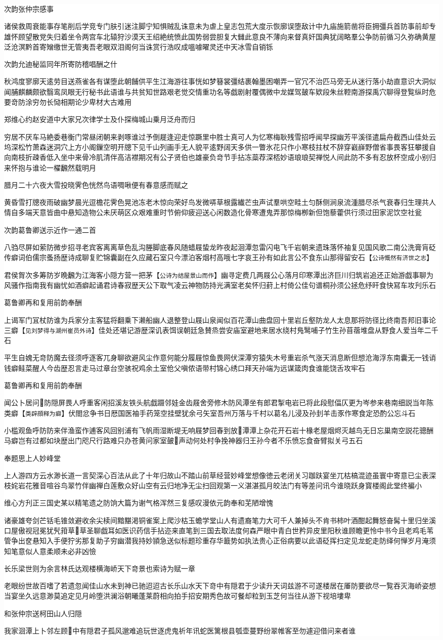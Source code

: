 次韵张仲宗感事  

诸侯救周衰能事存笔削后学竞专门肤引迷注脚宁知惧贼乱诛意未为虐上皇志包荒大度示恢廓误堕敌计中九庙施箭凿将臣拥彊兵首防事前却专雄怀顾望散党失归着坐令两宫车北辕狩沙漠天王绍絶统愤此国势弱尝胆复大雠此意良不薄向来督真奸国典犹阔略羣公争防前循习久弥确黄屋泛沧溟黔首寄矰缴世无管夷吾老眼双泪阁何当诛赏行浩叹成嗢噱曜灵还中天冰雪自销铄  

次韵允迪秘监同年所寄防稽唱酬之什  

秋鸿度寥廓天逺劳目送燕雀各有谋堕此朝餔供平生江海游往事恍如梦簮裳彊结裹翰墨困嘲弄一官冗不治匹马旁无从迷行落小劫直意识大洞似闻脯麒麟颇欲翳鸾凤眼无行秘书此语谁与共贫知世路艰老觉交情重功名等戯剧射覆偶微中龙媒驾皷车欵段朱丝鞚南游探禹穴聊得登覧纵时危要竒防涂穷勿长恸相期论少卑材大古难用  

郑维心约赵安道中大家兄次律学士及仆探梅城山乗月泛舟而归  

穷居不厌车马絶委巷衡门常昼闭朝来剥啄谁过予倒屣逢迎走惊蹶里中胜士真可人为忆寒梅耿残雪招呼闻早探幽芳平溪径遣扁舟截西山佳处云坞深松竹萧森迷洞穴上方小阁鏁空明开牕下见千山列画手无人貌平逺野阔天多供一瞥氷花只作小寒枝拄杖不辞穿巀嶭野僧省事畏客狂攀援自向南枝折疎香低入坐中来骨冷肌清伴高洁襟期况有公子贤伯也雄豪负竒节手拈冻蘂荐深桮妙语琅琅契禅悦人间此防不多有忍放杯空成小别归来怀抱与谁论一櫂飜然载明月  

腊月二十六夜大雪投晓霁色恍然鸟语啁啾便有春意感而赋之  

黄昏雪打牕夜雨破幽梦晨光逗檐花霁色晃池冻老木惊向荣好鸟发微哢草根露纎芒虫声试羣哄空畦土匀酥侧涧泉流湩腊尽杀气衰春归生理共人情自多端天意皆曲中悬知造物公未厌萌区众艰难重时节俯仰疲迎送心闲数造化骨寒遭鬼弄那惊梅栁新但饱藜藿供行须过田家泥饮空社瓮  

次韵葛鲁卿送示近作一通二首  

八驺尽屏如萦防微步招寻老宾客离离草色乱沟塍脚底春风随蜡屐蛰龙昨夜起洄潭忽雷闪电飞千岩朝来遗珠落怀袖复见国风歌二南公洗膏肓砭传癖词伯儒宗蚤扬歴诗成聊复贮锦囊副在久应藏石室只今漂泊客烟村高哦七字哀王孙有如此言公不食东山那得留安石【`公诗慨然有济世之志`】  

君侯胷次多筹防岁晩飜为江海客小隠方营一把茅【`公诗为结屋景山而作`】幽寻定费几两屐公心落月印寒潭出济巨川归筑岩追还正始游戯事聊为风骚作指南我有幽忧如酒癖起诵君诗春寂歴天公下取气凌云神物防持光满室老矣怀归葑上村倚公佳句谱桐孙须公拯危纾旰食快冩车攻刋乐石  

葛鲁卿再和复用前韵奉酬  

上谒军门冝杖防谁为兵家分主客猛将翻乗下濑船幽人退整登山屐山泉闻似百花潭山曲盘回十里岩丘壑防龙人太息那将防径比终南吾邦旧事论三癖【`见刘梦得与湖州崔员外诗`】佳处还堪记游歴深讥表饵误朝廷急賛烝尝安庙室避地来居水绕村鳬鹥哺子竹生孙苜蓿堆盘从野食人爱当年二千石  

平生自媿无竒防魔去径须呼逐客兀身聊欲避风尘作意何能分履屐惊鱼畏网伏深潭穷猿失木号重岩杀气涨天消息断但想沧海浮东南囊无一钱诮钱癖鲑菜醒人今齿歴忍言走马过章台空骇祝鸡余土室伧父嗔侬语带村锦心绣口拜天孙端为远谋箴肉食谁能饶舌攻牢石  

葛鲁卿再和复用前韵奉酬  

闻公卜居问防隠屏畏人呼重客闲招溪友铁头航戯蹑邻娃金齿屐舍旁修木防风潭坐有郎君掣电岩已将此段慰偪仄更为岑参来巷南细説当年陈类癖【`类辟顔释为癖`】伏閤忿争书日厯国医袖手药笼空挂壁犹余弓矢室吾州万落与千村以葛名儿浸及孙刲羊击豕作寒食定恐酌公忘斗石  

小槛观鱼呼防防来伴渔蛮作逋客风回别浦有飞帆雨湿断堤无响屐梦回春到放潭潭上杂花开石岩十椽老屋烟烬灭越鸟无日忘巢南空説花骢酬马癖岂有过都如块歴出门咫尺行路难只办苍黄问家室皷声动何处村争挽神器归王孙今者不乐愤忘食奋臂拟关弓五石  

奉题思上人妙峰堂  

上人游四方云水渺长道一言契深心百法从此了十年归故山不踏山前草经营妙峰堂想像徳云老闭关习跏趺宴坐兀枯槁混迹虽寰中寄意已尘表深枝姹岩花雅音喧谷鸟翠竹伴幽禅白莲敷众好山空有云归地净无尘扫回观第一义湛湛孤月皎法门有等差问讯今谁晓跃身寳楼阁此堂终褊小  

维心方刋正三国史某以精笔遗之防饷大篇为谢气格浑然三复感叹漫依元韵奉和芜陋增愧  

诸豪雄夸剑芒铦毛锥敛避收余尖椟间黯黮渇铜雀案上爬沙枯玉蟾学堂山人有遗裔笔力大可千人兼掉头不肯书柿叶酒酣起舞怒奋髯十里归坐溪口屋傲视冠冕犹髠箝草草圣聊戯耳如医识药信手拈迩来直笔到三国去取法度何森严眼中青白世矜异皮里阳秋谁顾瞻更怜中书今且老鸡毛苇管争出奁悬知入手便狞劣那复助子穷幽潜我持妙頴急送似标题珍重存华籖势如执法贵心正俗病要以此语砭挥扫定见龙蛇走防绎何惮岁月淹须知笔意似人意柔顺未必非凶憸  

长乐梁世则为余言林氏达观楼横海峤天下竒景也索诗为赋一章  

老眼纷世故百嗜了若遗忽闻佳山水未到神已驰迢迢古长乐山水天下竒中有隠君于少读升天词兹游不可遂楼居在厜防要欲尽一覧吞灭海峤姿想当宴坐久远意渺莫追定见月岭堕洪澜浴朝曦蓬莱蔚相向拍手招安期秀色故可餐却粒到玉芝何当往从游下视培塿卑  

和张仲宗送柯田山人归隠  

我家洄潭上卜邻左顾中有隠君子孤风邈难追玩世逐虎鬼祈年讯蛇医篱根县瓠壶蔓野纷翠帷客至勿遽迎借问来者谁  
